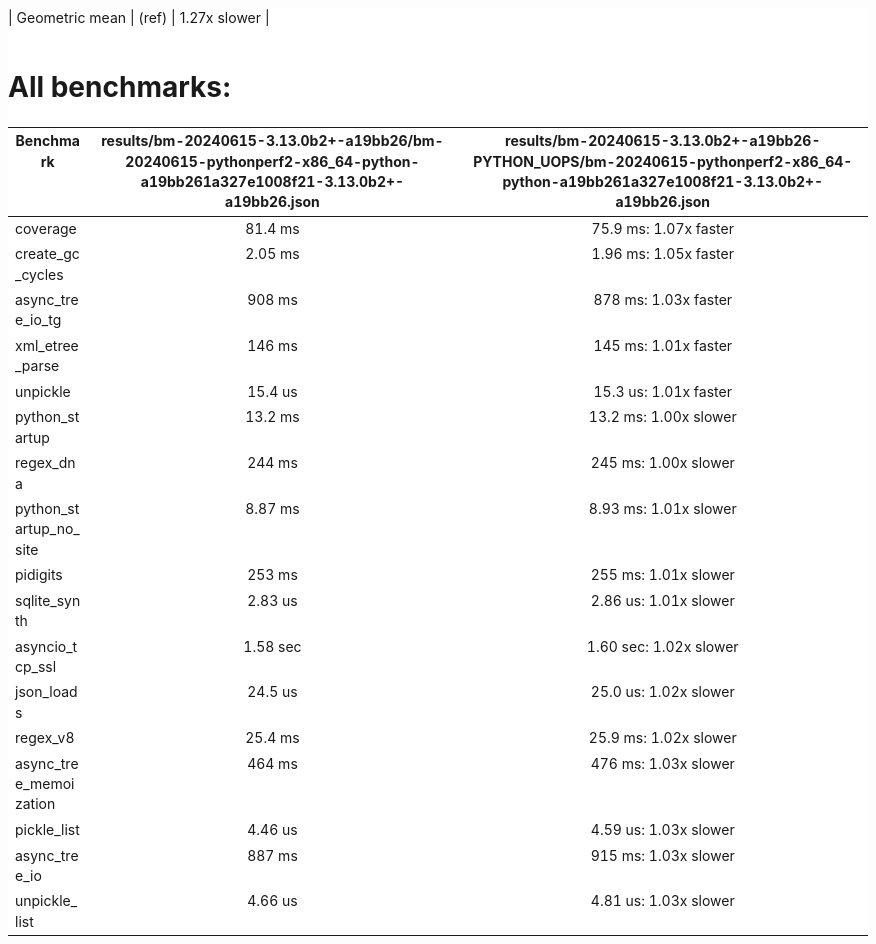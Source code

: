 | Geometric mean  | (ref)                                                                                                                   | 1.27x slower                                                                                                                        |

All benchmarks:
===============

| Benchmark                  | results/bm-20240615-3.13.0b2+-a19bb26/bm-20240615-pythonperf2-x86_64-python-a19bb261a327e1008f21-3.13.0b2+-a19bb26.json | results/bm-20240615-3.13.0b2+-a19bb26-PYTHON_UOPS/bm-20240615-pythonperf2-x86_64-python-a19bb261a327e1008f21-3.13.0b2+-a19bb26.json |
|----------------------------|:-----------------------------------------------------------------------------------------------------------------------:|:-----------------------------------------------------------------------------------------------------------------------------------:|
| coverage                   | 81.4 ms                                                                                                                 | 75.9 ms: 1.07x faster                                                                                                               |
| create_gc_cycles           | 2.05 ms                                                                                                                 | 1.96 ms: 1.05x faster                                                                                                               |
| async_tree_io_tg           | 908 ms                                                                                                                  | 878 ms: 1.03x faster                                                                                                                |
| xml_etree_parse            | 146 ms                                                                                                                  | 145 ms: 1.01x faster                                                                                                                |
| unpickle                   | 15.4 us                                                                                                                 | 15.3 us: 1.01x faster                                                                                                               |
| python_startup             | 13.2 ms                                                                                                                 | 13.2 ms: 1.00x slower                                                                                                               |
| regex_dna                  | 244 ms                                                                                                                  | 245 ms: 1.00x slower                                                                                                                |
| python_startup_no_site     | 8.87 ms                                                                                                                 | 8.93 ms: 1.01x slower                                                                                                               |
| pidigits                   | 253 ms                                                                                                                  | 255 ms: 1.01x slower                                                                                                                |
| sqlite_synth               | 2.83 us                                                                                                                 | 2.86 us: 1.01x slower                                                                                                               |
| asyncio_tcp_ssl            | 1.58 sec                                                                                                                | 1.60 sec: 1.02x slower                                                                                                              |
| json_loads                 | 24.5 us                                                                                                                 | 25.0 us: 1.02x slower                                                                                                               |
| regex_v8                   | 25.4 ms                                                                                                                 | 25.9 ms: 1.02x slower                                                                                                               |
| async_tree_memoization     | 464 ms                                                                                                                  | 476 ms: 1.03x slower                                                                                                                |
| pickle_list                | 4.46 us                                                                                                                 | 4.59 us: 1.03x slower                                                                                                               |
| async_tree_io              | 887 ms                                                                                                                  | 915 ms: 1.03x slower                                                                                                                |
| unpickle_list              | 4.66 us                                                                                                                 | 4.81 us: 1.03x slower                                                                                                               |